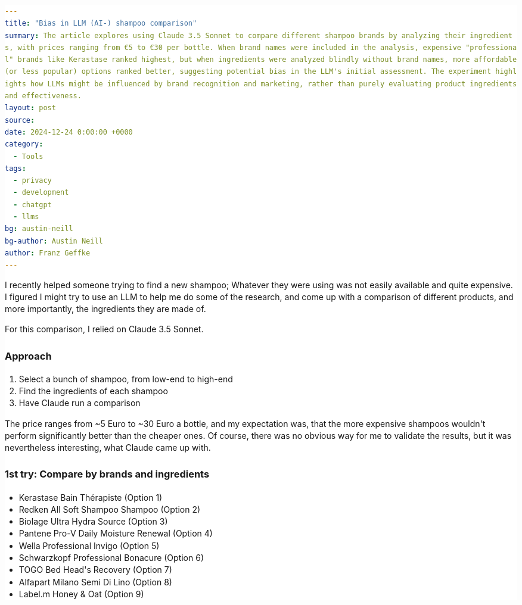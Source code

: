 ```yaml
---
title: "Bias in LLM (AI-) shampoo comparison"
summary: The article explores using Claude 3.5 Sonnet to compare different shampoo brands by analyzing their ingredients, with prices ranging from €5 to €30 per bottle. When brand names were included in the analysis, expensive "professional" brands like Kerastase ranked highest, but when ingredients were analyzed blindly without brand names, more affordable (or less popular) options ranked better, suggesting potential bias in the LLM's initial assessment. The experiment highlights how LLMs might be influenced by brand recognition and marketing, rather than purely evaluating product ingredients and effectiveness.
layout: post
source:
date: 2024-12-24 0:00:00 +0000
category:
  - Tools
tags:
  - privacy
  - development
  - chatgpt
  - llms
bg: austin-neill
bg-author: Austin Neill
author: Franz Geffke
---
```


I recently helped someone trying to find a new shampoo; Whatever they were using was not easily available and quite expensive. I figured I might try to use an LLM to help me do some of the research, and come up with a comparison of different products, and more importantly, the ingredients they are made of.

For this comparison, I relied on Claude 3.5 Sonnet.

### Approach

1. Select a bunch of shampoo, from low-end to high-end
2. Find the ingredients of each shampoo
3. Have Claude run a comparison

The price ranges from ~5 Euro to ~30 Euro a bottle, and my expectation was, that the more expensive shampoos wouldn't perform significantly better than the cheaper ones. Of course, there was no obvious way for me to validate the results, but it was nevertheless interesting, what Claude came up with.

### 1st try: Compare by brands and ingredients

- Kerastase Bain Thérapiste (Option 1)
- Redken All Soft Shampoo Shampoo (Option 2)
- Biolage Ultra Hydra Source (Option 3)
- Pantene Pro-V Daily Moisture Renewal (Option 4)
- Wella Professional Invigo (Option 5)
- Schwarzkopf Professional Bonacure (Option 6)
- TOGO Bed Head's Recovery (Option 7)
- Alfapart Milano Semi Di Lino (Option 8)
- Label.m Honey & Oat (Option 9)
